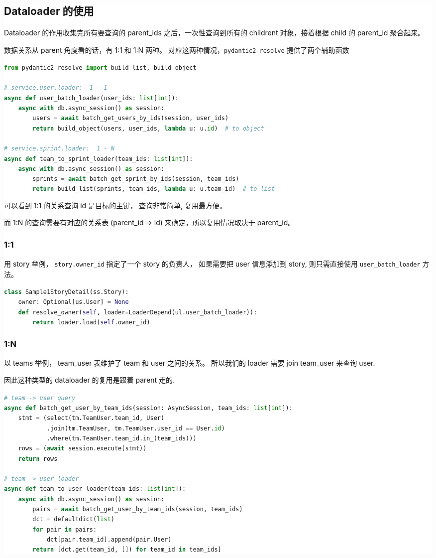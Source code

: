 
## Dataloader 的使用

Dataloader 的作用收集完所有要查询的 parent_ids 之后，一次性查询到所有的 childrent 对象，接着根据 child 的 parent_id 聚合起来。

数据关系从 parent 角度看的话，有 1:1 和 1:N 两种。 对应这两种情况，`pydantic2-resolve` 提供了两个辅助函数

```python
from pydantic2_resolve import build_list, build_object

# service.user.loader:  1 - 1
async def user_batch_loader(user_ids: list[int]):
    async with db.async_session() as session:
        users = await batch_get_users_by_ids(session, user_ids)
        return build_object(users, user_ids, lambda u: u.id)  # to object

# service.sprint.loader:  1 - N
async def team_to_sprint_loader(team_ids: list[int]):
    async with db.async_session() as session:
        sprints = await batch_get_sprint_by_ids(session, team_ids)
        return build_list(sprints, team_ids, lambda u: u.team_id)  # to list
```

可以看到 1:1 的关系查询 id 是目标的主键， 查询非常简单, 复用最方便。

而 1:N 的查询需要有对应的关系表 (parent_id -> id) 来确定，所以复用情况取决于 parent_id。

### 1:1

用 story 举例， `story.owner_id` 指定了一个 story 的负责人， 如果需要把 user 信息添加到 story, 则只需直接使用 `user_batch_loader` 方法。

```python
class Sample1StoryDetail(ss.Story):
    owner: Optional[us.User] = None
    def resolve_owner(self, loader=LoaderDepend(ul.user_batch_loader)):
        return loader.load(self.owner_id)
```

### 1:N

以 teams 举例， team_user 表维护了 team 和 user 之间的关系。
所以我们的 loader 需要 join team_user 来查询 user.

因此这种类型的 dataloader 的复用是跟着 parent 走的.

```python
# team -> user query
async def batch_get_user_by_team_ids(session: AsyncSession, team_ids: list[int]):
    stmt = (select(tm.TeamUser.team_id, User)
            .join(tm.TeamUser, tm.TeamUser.user_id == User.id)
            .where(tm.TeamUser.team_id.in_(team_ids)))
    rows = (await session.execute(stmt))
    return rows

# team -> user loader
async def team_to_user_loader(team_ids: list[int]):
    async with db.async_session() as session:
        pairs = await batch_get_user_by_team_ids(session, team_ids)
        dct = defaultdict(list)
        for pair in pairs:
            dct[pair.team_id].append(pair.User)
        return [dct.get(team_id, []) for team_id in team_ids]
```
